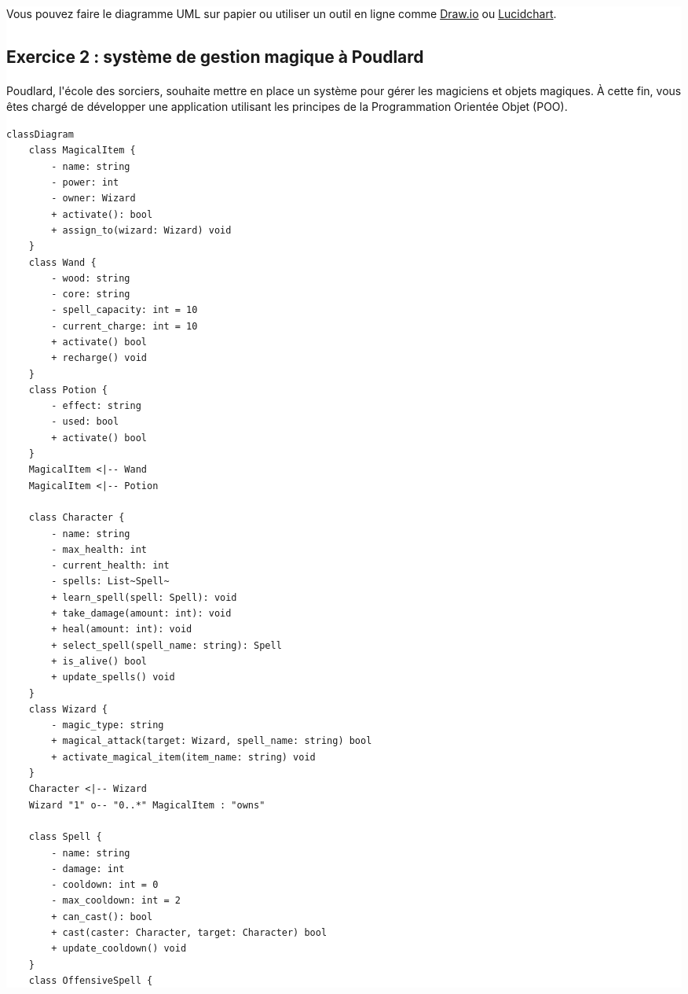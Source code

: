 Vous pouvez faire le diagramme UML sur papier ou utiliser un outil en ligne comme [Draw.io](https://app.diagrams.net/) ou [Lucidchart](https://www.lucidchart.com/pages/fr).

## Exercice 2 : système de gestion magique à Poudlard

Poudlard, l'école des sorciers, souhaite mettre en place un système pour gérer les magiciens et objets magiques. À cette fin, vous êtes chargé de développer une application utilisant les principes de la Programmation Orientée Objet (POO).

```mermaid
classDiagram
    class MagicalItem {
        - name: string
        - power: int
        - owner: Wizard
        + activate(): bool
        + assign_to(wizard: Wizard) void
    }
    class Wand {
        - wood: string
        - core: string
        - spell_capacity: int = 10
        - current_charge: int = 10
        + activate() bool
        + recharge() void
    }
    class Potion {
        - effect: string
        - used: bool
        + activate() bool
    }
    MagicalItem <|-- Wand
    MagicalItem <|-- Potion

    class Character {
        - name: string
        - max_health: int
        - current_health: int
        - spells: List~Spell~
        + learn_spell(spell: Spell): void
        + take_damage(amount: int): void
        + heal(amount: int): void
        + select_spell(spell_name: string): Spell
        + is_alive() bool
        + update_spells() void
    }
    class Wizard {
        - magic_type: string
        + magical_attack(target: Wizard, spell_name: string) bool
        + activate_magical_item(item_name: string) void
    }
    Character <|-- Wizard
    Wizard "1" o-- "0..*" MagicalItem : "owns"

    class Spell {
        - name: string
        - damage: int
        - cooldown: int = 0
        - max_cooldown: int = 2
        + can_cast(): bool
        + cast(caster: Character, target: Character) bool
        + update_cooldown() void
    }
    class OffensiveSpell {
```